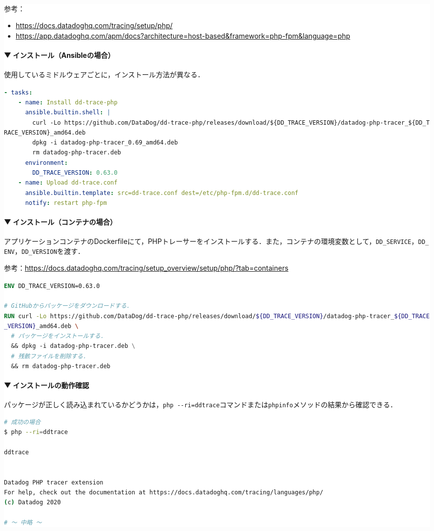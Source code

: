 参考：

- https://docs.datadoghq.com/tracing/setup/php/
- https://app.datadoghq.com/apm/docs?architecture=host-based&framework=php-fpm&language=php

#### ▼ インストール（Ansibleの場合）

使用しているミドルウェアごとに，インストール方法が異なる．

```yaml
- tasks:
    - name: Install dd-trace-php
      ansible.builtin.shell: |
        curl -Lo https://github.com/DataDog/dd-trace-php/releases/download/${DD_TRACE_VERSION}/datadog-php-tracer_${DD_TRACE_VERSION}_amd64.deb
        dpkg -i datadog-php-tracer_0.69_amd64.deb
        rm datadog-php-tracer.deb
      environment:
        DD_TRACE_VERSION: 0.63.0
    - name: Upload dd-trace.conf
      ansible.builtin.template: src=dd-trace.conf dest=/etc/php-fpm.d/dd-trace.conf
      notify: restart php-fpm
```

#### ▼ インストール（コンテナの場合）

アプリケーションコンテナのDockerfileにて，PHPトレーサーをインストールする．また，コンテナの環境変数として，```DD_SERVICE```，```DD_ENV```，```DD_VERSION```を渡す．

参考：https://docs.datadoghq.com/tracing/setup_overview/setup/php/?tab=containers

```dockerfile
ENV DD_TRACE_VERSION=0.63.0

# GitHubからパッケージをダウンロードする．
RUN curl -Lo https://github.com/DataDog/dd-trace-php/releases/download/${DD_TRACE_VERSION}/datadog-php-tracer_${DD_TRACE_VERSION}_amd64.deb \
  # パッケージをインストールする．
  && dpkg -i datadog-php-tracer.deb \
  # 残骸ファイルを削除する．
  && rm datadog-php-tracer.deb
```

#### ▼ インストールの動作確認

パッケージが正しく読み込まれているかどうかは，```php --ri=ddtrace```コマンドまたは```phpinfo```メソッドの結果から確認できる．

```bash
# 成功の場合
$ php --ri=ddtrace

ddtrace


Datadog PHP tracer extension
For help, check out the documentation at https://docs.datadoghq.com/tracing/languages/php/
(c) Datadog 2020

# 〜 中略 〜

```
